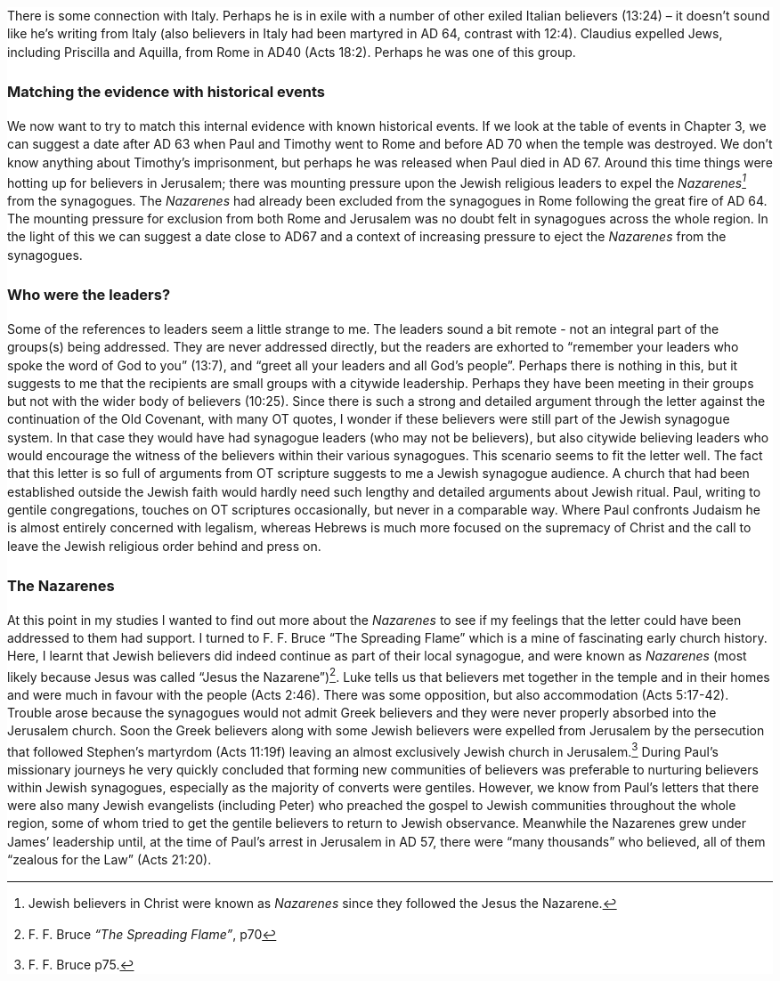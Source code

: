 There is some connection with Italy. Perhaps he is in exile with a number of other exiled Italian believers (13:24) – it doesn’t sound like he’s writing from Italy (also believers in Italy had been martyred in AD 64, contrast with 12:4). Claudius expelled Jews, including Priscilla and Aquilla, from Rome in AD40 (Acts 18:2). Perhaps he was one of this group.

### Matching the evidence with historical events

We now want to try to match this internal evidence with known historical events. If we look at the table of events in Chapter 3, we can suggest a date after AD 63 when Paul and Timothy went to Rome and before AD 70 when the temple was destroyed. We don’t know anything about Timothy’s imprisonment, but perhaps he was released when Paul died in AD 67. Around this time things were hotting up for believers in Jerusalem; there was mounting pressure upon the Jewish religious leaders to expel the *Nazarenes[^4]* from the synagogues. The *Nazarenes* had already been excluded from the synagogues in Rome following the great fire of AD 64. The mounting pressure for exclusion from both Rome and Jerusalem was no doubt felt in synagogues across the whole region. In the light of this we can suggest a date close to AD67 and a context of increasing pressure to eject the *Nazarenes* from the synagogues.

[^4]: Jewish believers in Christ were known as *Nazarenes* since they followed the Jesus the Nazarene.

### Who were the leaders?

Some of the references to leaders seem a little strange to me. The leaders sound a bit remote - not an integral part of the groups(s) being addressed. They are never addressed directly, but the readers are exhorted to “remember your leaders who spoke the word of God to you” (13:7), and “greet all your leaders and all God’s people”. Perhaps there is nothing in this, but it suggests to me that the recipients are small groups with a citywide leadership. Perhaps they have been meeting in their groups but not with the wider body of believers (10:25). Since there is such a strong and detailed argument through the letter against the continuation of the Old Covenant, with many OT quotes, I wonder if these believers were still part of the Jewish synagogue system. In that case they would have had synagogue leaders (who may not be believers), but also citywide believing leaders who would encourage the witness of the believers within their various synagogues. This scenario seems to fit the letter well. The fact that this letter is so full of arguments from OT scripture suggests to me a Jewish synagogue audience. A church that had been established outside the Jewish faith would hardly need such lengthy and detailed arguments about Jewish ritual. Paul, writing to gentile congregations, touches on OT scriptures occasionally, but never in a comparable way. Where Paul confronts Judaism he is almost entirely concerned with legalism, whereas Hebrews is much more focused on the supremacy of Christ and the call to leave the Jewish religious order behind and press on.

### The Nazarenes

At this point in my studies I wanted to find out more about the *Nazarenes* to see if my feelings that the letter could have been addressed to them had support. I turned to F. F. Bruce “The Spreading Flame” which is a mine of fascinating early church history. Here, I learnt that Jewish believers did indeed continue as part of their local synagogue, and were known as *Nazarenes* (most likely because Jesus was called “Jesus the Nazarene”)[^5]. Luke tells us that believers met together in the temple and in their homes and were much in favour with the people (Acts 2:46). There was some opposition, but also accommodation (Acts 5:17-42). Trouble arose because the synagogues would not admit Greek believers and they were never properly absorbed into the Jerusalem church. Soon the Greek believers along with some Jewish believers were expelled from Jerusalem by the persecution that followed Stephen’s martyrdom (Acts 11:19f) leaving an almost exclusively Jewish church in Jerusalem.[^6] During Paul’s missionary journeys he very quickly concluded that forming new communities of believers was preferable to nurturing believers within Jewish synagogues, especially as the majority of converts were gentiles. However, we know from Paul’s letters that there were also many Jewish evangelists (including Peter) who preached the gospel to Jewish communities throughout the whole region, some of whom tried to get the gentile believers to return to Jewish observance. Meanwhile the Nazarenes grew under James’ leadership until, at the time of Paul’s arrest in Jerusalem in AD 57, there were “many thousands” who believed, all of them “zealous for the Law” (Acts 21:20).


[^1]: In exegesis, *literary context* refers to the context within the bible, not within other historical literature. So it includes its place in the whole revelation of Scripture, and the themes that are found in the book one is studying.
[^2]: Some commentators suggest that in writing this, the author is simply identifying himself with his readers, who had not heard from Christ directly. That is possible, but it is usual for the apostles to say that they are passing on what they heard from Christ. See for example 1 Cor 11:23 and 1 John 1:1-4.
[^3]: This is an example of arguing from silence where we have strong reasons to expect something that is missing.
[^5]: F. F. Bruce *“The Spreading Flame”*, p70
[^6]: F. F. Bruce p75.
[^7]: However, the Sanhedrin opposed him because of fear that the Nazarene movement, so full of zealots, would foment revolt against the Romans with whom the Sanhedrin were allied. In AD 61 they killed him. His cousin Simeon took his place at the head of the Nazarenes. F. F. Bruce p150.
[^8]: F. F. Bruce p150.
[^9]: F. F. Bruce p152.
[^10]: Plato taught that each thing that exists on earth has a corresponding "form" or perfect idea. He said, as an example, a simple thing such as a bed would be linked to the perfect idea of a bed that exists independently.